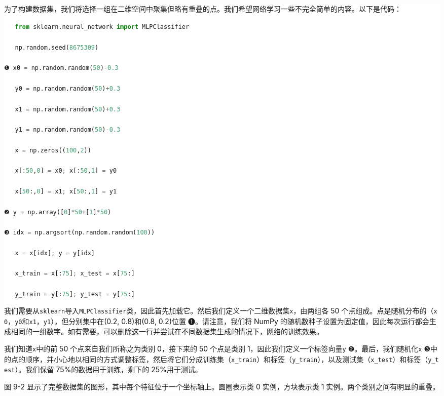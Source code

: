 为了构建数据集，我们将选择一组在二维空间中聚集但略有重叠的点。我们希望网络学习一些不完全简单的内容。以下是代码：

```py
   from sklearn.neural_network import MLPClassifier

   np.random.seed(8675309)

❶ x0 = np.random.random(50)-0.3

   y0 = np.random.random(50)+0.3

   x1 = np.random.random(50)+0.3

   y1 = np.random.random(50)-0.3

   x = np.zeros((100,2))

   x[:50,0] = x0; x[:50,1] = y0

   x[50:,0] = x1; x[50:,1] = y1

❷ y = np.array([0]*50+[1]*50)

❸ idx = np.argsort(np.random.random(100))

   x = x[idx]; y = y[idx]

   x_train = x[:75]; x_test = x[75:]

   y_train = y[:75]; y_test = y[75:]
```

我们需要从`sklearn`导入`MLPClassifier`类，因此首先加载它。然后我们定义一个二维数据集`x`，由两组各 50 个点组成。点是随机分布的（`x0`，`y0`和`x1`，`y1`），但分别集中在(0.2, 0.8)和(0.8, 0.2)位置 ❶。请注意，我们将 NumPy 的随机数种子设置为固定值，因此每次运行都会生成相同的一组数字。如有需要，可以删除这一行并尝试在不同数据集生成的情况下，网络的训练效果。

我们知道`x`中的前 50 个点来自我们所称之为类别 0，接下来的 50 个点是类别 1，因此我们定义一个标签向量`y` ❷。最后，我们随机化`x` ❸中的点的顺序，并小心地以相同的方式调整标签，然后将它们分成训练集（`x_train`）和标签（`y_train`），以及测试集（`x_test`）和标签（`y_test`）。我们保留 75%的数据用于训练，剩下的 25%用于测试。

图 9-2 显示了完整数据集的图形，其中每个特征位于一个坐标轴上。圆圈表示类 0 实例，方块表示类 1 实例。两个类别之间有明显的重叠。
